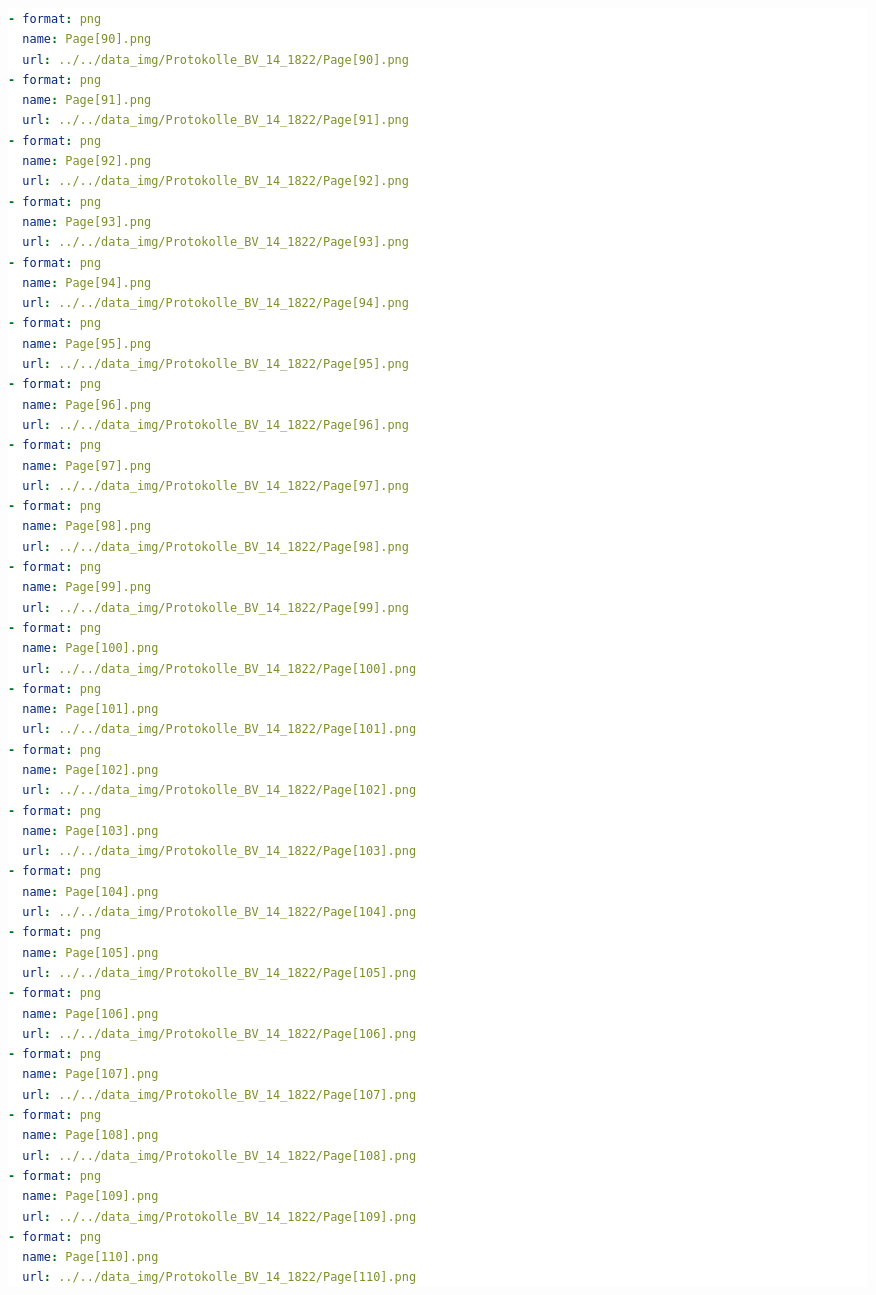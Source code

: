 ```yaml
- format: png 
  name: Page[90].png 
  url: ../../data_img/Protokolle_BV_14_1822/Page[90].png 
- format: png 
  name: Page[91].png 
  url: ../../data_img/Protokolle_BV_14_1822/Page[91].png 
- format: png 
  name: Page[92].png 
  url: ../../data_img/Protokolle_BV_14_1822/Page[92].png 
- format: png 
  name: Page[93].png 
  url: ../../data_img/Protokolle_BV_14_1822/Page[93].png 
- format: png 
  name: Page[94].png 
  url: ../../data_img/Protokolle_BV_14_1822/Page[94].png 
- format: png 
  name: Page[95].png 
  url: ../../data_img/Protokolle_BV_14_1822/Page[95].png 
- format: png 
  name: Page[96].png 
  url: ../../data_img/Protokolle_BV_14_1822/Page[96].png 
- format: png 
  name: Page[97].png 
  url: ../../data_img/Protokolle_BV_14_1822/Page[97].png 
- format: png 
  name: Page[98].png 
  url: ../../data_img/Protokolle_BV_14_1822/Page[98].png 
- format: png 
  name: Page[99].png 
  url: ../../data_img/Protokolle_BV_14_1822/Page[99].png 
- format: png 
  name: Page[100].png 
  url: ../../data_img/Protokolle_BV_14_1822/Page[100].png 
- format: png 
  name: Page[101].png 
  url: ../../data_img/Protokolle_BV_14_1822/Page[101].png 
- format: png 
  name: Page[102].png 
  url: ../../data_img/Protokolle_BV_14_1822/Page[102].png 
- format: png 
  name: Page[103].png 
  url: ../../data_img/Protokolle_BV_14_1822/Page[103].png 
- format: png 
  name: Page[104].png 
  url: ../../data_img/Protokolle_BV_14_1822/Page[104].png 
- format: png 
  name: Page[105].png 
  url: ../../data_img/Protokolle_BV_14_1822/Page[105].png 
- format: png 
  name: Page[106].png 
  url: ../../data_img/Protokolle_BV_14_1822/Page[106].png 
- format: png 
  name: Page[107].png 
  url: ../../data_img/Protokolle_BV_14_1822/Page[107].png 
- format: png 
  name: Page[108].png 
  url: ../../data_img/Protokolle_BV_14_1822/Page[108].png 
- format: png 
  name: Page[109].png 
  url: ../../data_img/Protokolle_BV_14_1822/Page[109].png 
- format: png 
  name: Page[110].png 
  url: ../../data_img/Protokolle_BV_14_1822/Page[110].png 
```